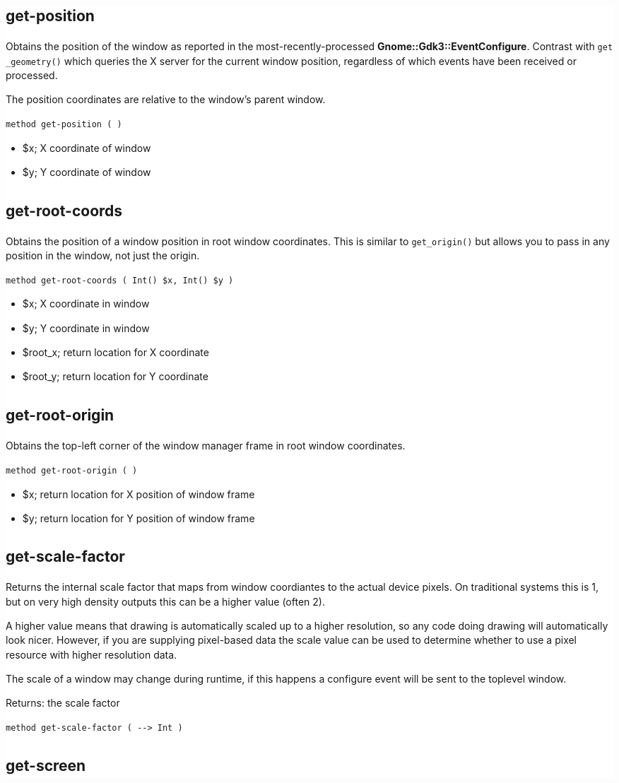 get-position
------------

Obtains the position of the window as reported in the most-recently-processed **Gnome::Gdk3::EventConfigure**. Contrast with `get_geometry()` which queries the X server for the current window position, regardless of which events have been received or processed.

The position coordinates are relative to the window’s parent window.

    method get-position ( )

  * $x; X coordinate of window

  * $y; Y coordinate of window

get-root-coords
---------------

Obtains the position of a window position in root window coordinates. This is similar to `get_origin()` but allows you to pass in any position in the window, not just the origin.

    method get-root-coords ( Int() $x, Int() $y )

  * $x; X coordinate in window

  * $y; Y coordinate in window

  * $root_x; return location for X coordinate

  * $root_y; return location for Y coordinate

get-root-origin
---------------

Obtains the top-left corner of the window manager frame in root window coordinates.

    method get-root-origin ( )

  * $x; return location for X position of window frame

  * $y; return location for Y position of window frame

get-scale-factor
----------------

Returns the internal scale factor that maps from window coordiantes to the actual device pixels. On traditional systems this is 1, but on very high density outputs this can be a higher value (often 2).

A higher value means that drawing is automatically scaled up to a higher resolution, so any code doing drawing will automatically look nicer. However, if you are supplying pixel-based data the scale value can be used to determine whether to use a pixel resource with higher resolution data.

The scale of a window may change during runtime, if this happens a configure event will be sent to the toplevel window.

Returns: the scale factor

    method get-scale-factor ( --> Int )

get-screen
----------
